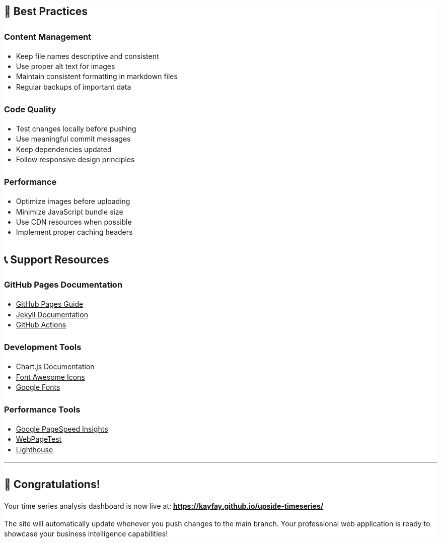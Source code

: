 ## 🎯 Best Practices

### **Content Management**
- Keep file names descriptive and consistent
- Use proper alt text for images
- Maintain consistent formatting in markdown files
- Regular backups of important data

### **Code Quality**
- Test changes locally before pushing
- Use meaningful commit messages
- Keep dependencies updated
- Follow responsive design principles

### **Performance**
- Optimize images before uploading
- Minimize JavaScript bundle size
- Use CDN resources when possible
- Implement proper caching headers

## 📞 Support Resources

### **GitHub Pages Documentation**
- [GitHub Pages Guide](https://pages.github.com/)
- [Jekyll Documentation](https://jekyllrb.com/docs/)
- [GitHub Actions](https://docs.github.com/en/actions)

### **Development Tools**
- [Chart.js Documentation](https://www.chartjs.org/docs/)
- [Font Awesome Icons](https://fontawesome.com/icons)
- [Google Fonts](https://fonts.google.com/)

### **Performance Tools**
- [Google PageSpeed Insights](https://pagespeed.web.dev/)
- [WebPageTest](https://www.webpagetest.org/)
- [Lighthouse](https://developers.google.com/web/tools/lighthouse)

---

## 🎉 Congratulations!

Your time series analysis dashboard is now live at:
**https://kayfay.github.io/upside-timeseries/**

The site will automatically update whenever you push changes to the main branch. Your professional web application is ready to showcase your business intelligence capabilities!
